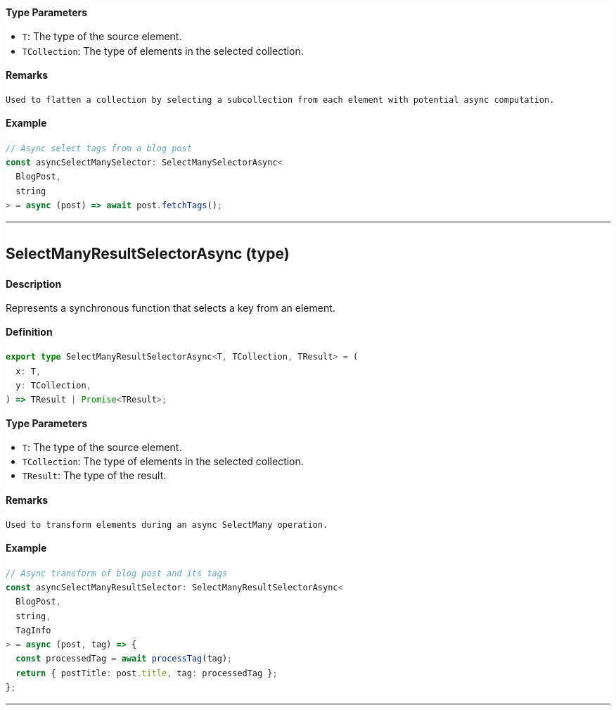**Type Parameters**

- `T`: The type of the source element.
- `TCollection`: The type of elements in the selected collection.

**Remarks**

```code
Used to flatten a collection by selecting a subcollection from each element with potential async computation.
```

**Example**

```typescript
// Async select tags from a blog post
const asyncSelectManySelector: SelectManySelectorAsync<
  BlogPost,
  string
> = async (post) => await post.fetchTags();
```

---

## SelectManyResultSelectorAsync (type)

**Description**

Represents a synchronous function that selects a key from an element.

**Definition**

```typescript
export type SelectManyResultSelectorAsync<T, TCollection, TResult> = (
  x: T,
  y: TCollection,
) => TResult | Promise<TResult>;
```

**Type Parameters**

- `T`: The type of the source element.
- `TCollection`: The type of elements in the selected collection.
- `TResult`: The type of the result.

**Remarks**

```code
Used to transform elements during an async SelectMany operation.
```

**Example**

```typescript
// Async transform of blog post and its tags
const asyncSelectManyResultSelector: SelectManyResultSelectorAsync<
  BlogPost,
  string,
  TagInfo
> = async (post, tag) => {
  const processedTag = await processTag(tag);
  return { postTitle: post.title, tag: processedTag };
};
```

---
